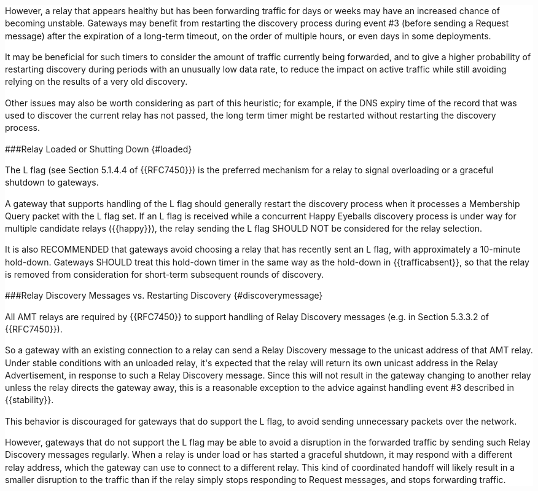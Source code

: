 However, a relay that appears healthy but has been forwarding traffic for
days or weeks may have an increased chance of becoming unstable.  Gateways
may benefit from restarting the discovery process during event #3 (before
sending a Request message) after the expiration of a long-term timeout, on
the order of multiple hours, or even days in some deployments.

It may be beneficial for such timers to consider the amount of traffic
currently being forwarded, and to give a higher probability of restarting
discovery during periods with an unusually low data rate, to reduce the
impact on active traffic while still avoiding relying on the results of a
very old discovery.

Other issues may also be worth considering as part of this heuristic; for
example, if the DNS expiry time of the record that was used to discover
the current relay has not passed, the long term timer might be restarted
without restarting the discovery process.

###Relay Loaded or Shutting Down {#loaded}

The L flag (see Section 5.1.4.4 of {{RFC7450}}) is the preferred mechanism for
a relay to signal overloading or a graceful shutdown to gateways.

A gateway that supports handling of the L flag should generally restart the
discovery process when it processes a Membership Query packet with the
L flag set.  If an L flag is received while a concurrent Happy Eyeballs
discovery process is under way for multiple candidate relays ({{happy}}),
the relay sending the L flag SHOULD NOT be considered for the relay selection.

It is also RECOMMENDED that gateways avoid choosing a relay
that has recently sent an L flag, with approximately a 10-minute hold-down.
Gateways SHOULD treat this hold-down timer in the same way as the hold-down
in {{trafficabsent}}, so that the relay is removed from consideration
for short-term subsequent rounds of discovery.

###Relay Discovery Messages vs. Restarting Discovery {#discoverymessage}

All AMT relays are required by {{RFC7450}} to support handling of
Relay Discovery messages (e.g. in Section 5.3.3.2 of {{RFC7450}}).

So a gateway with an existing connection to a relay can send a Relay
Discovery message to the unicast address of that AMT relay.  Under stable
conditions with an unloaded relay, it's expected that the relay will
return its own unicast address in the Relay Advertisement, in response
to such a Relay Discovery message.  Since this will not result in the
gateway changing to another relay unless the relay directs the gateway
away, this is a reasonable exception to the advice against handling event #3
described in {{stability}}.

This behavior is discouraged for gateways that do support the L flag, to
avoid sending unnecessary packets over the network.

However, gateways that do not support the L flag may be able to avoid a
disruption in the forwarded traffic by sending such Relay Discovery
messages regularly.  When a relay is under load or has started a graceful
shutdown, it may respond with a different relay address, which the gateway
can use to connect to a different relay.  This kind of coordinated handoff
will likely result in a smaller disruption to the traffic than if the relay
simply stops responding to Request messages, and stops forwarding traffic.
